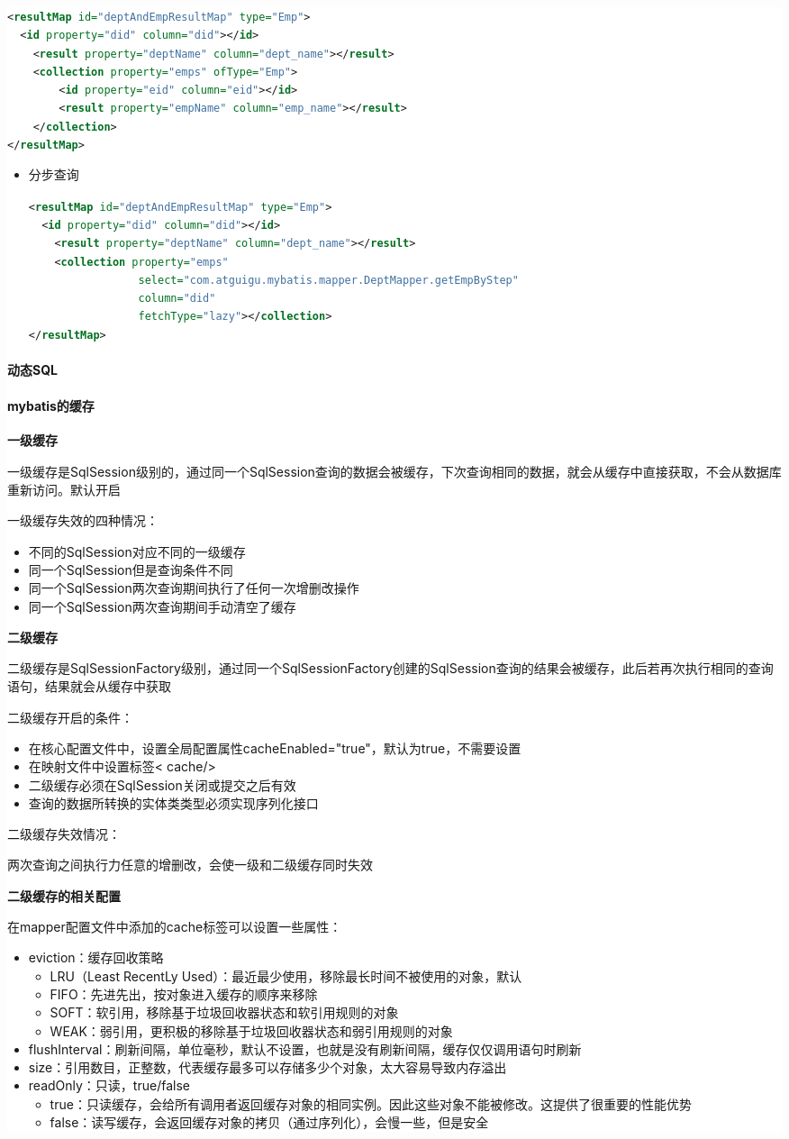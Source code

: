   ```xml
  <resultMap id="deptAndEmpResultMap" type="Emp">
  	<id property="did" column="did"></id>
      <result property="deptName" column="dept_name"></result>
      <collection property="emps" ofType="Emp">
          <id property="eid" column="eid"></id>
          <result property="empName" column="emp_name"></result> 
      </collection>
  </resultMap>
  ```

+ 分步查询

  ```xml
  <resultMap id="deptAndEmpResultMap" type="Emp">
  	<id property="did" column="did"></id>
      <result property="deptName" column="dept_name"></result>
      <collection property="emps"
                   select="com.atguigu.mybatis.mapper.DeptMapper.getEmpByStep"
                   column="did"
                   fetchType="lazy"></collection>
  </resultMap>
  ```

#### 动态SQL

#### mybatis的缓存

**一级缓存**

一级缓存是SqlSession级别的，通过同一个SqlSession查询的数据会被缓存，下次查询相同的数据，就会从缓存中直接获取，不会从数据库重新访问。默认开启

一级缓存失效的四种情况：

+ 不同的SqlSession对应不同的一级缓存
+ 同一个SqlSession但是查询条件不同
+ 同一个SqlSession两次查询期间执行了任何一次增删改操作
+ 同一个SqlSession两次查询期间手动清空了缓存

**二级缓存**

二级缓存是SqlSessionFactory级别，通过同一个SqlSessionFactory创建的SqlSession查询的结果会被缓存，此后若再次执行相同的查询语句，结果就会从缓存中获取

二级缓存开启的条件：

+ 在核心配置文件中，设置全局配置属性cacheEnabled="true"，默认为true，不需要设置
+ 在映射文件中设置标签< cache/>
+ 二级缓存必须在SqlSession关闭或提交之后有效
+ 查询的数据所转换的实体类类型必须实现序列化接口

二级缓存失效情况：

两次查询之间执行力任意的增删改，会使一级和二级缓存同时失效

**二级缓存的相关配置**

在mapper配置文件中添加的cache标签可以设置一些属性：

+ eviction：缓存回收策略
  + LRU（Least RecentLy Used）：最近最少使用，移除最长时间不被使用的对象，默认
  + FIFO：先进先出，按对象进入缓存的顺序来移除
  + SOFT：软引用，移除基于垃圾回收器状态和软引用规则的对象
  + WEAK：弱引用，更积极的移除基于垃圾回收器状态和弱引用规则的对象
+ flushInterval：刷新间隔，单位毫秒，默认不设置，也就是没有刷新间隔，缓存仅仅调用语句时刷新
+ size：引用数目，正整数，代表缓存最多可以存储多少个对象，太大容易导致内存溢出
+ readOnly：只读，true/false
  + true：只读缓存，会给所有调用者返回缓存对象的相同实例。因此这些对象不能被修改。这提供了很重要的性能优势
  + false：读写缓存，会返回缓存对象的拷贝（通过序列化），会慢一些，但是安全
